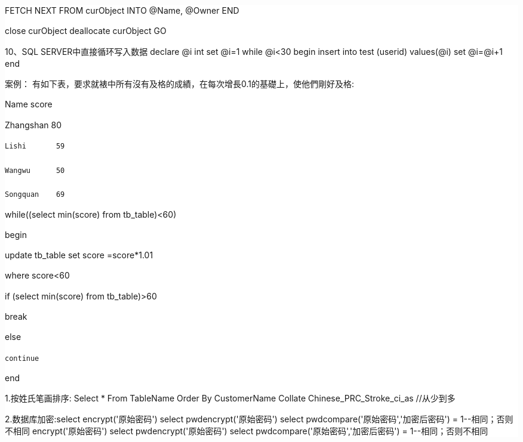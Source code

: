  

FETCH NEXT FROM curObject INTO @Name, @Owner
END

 

close curObject
deallocate curObject
GO

 

10、SQL SERVER中直接循环写入数据
declare @i int
set @i=1
while @i<30
begin
    insert into test (userid) values(@i)
    set @i=@i+1
end



案例：
有如下表，要求就裱中所有沒有及格的成績，在每次增長0.1的基礎上，使他們剛好及格:

 

Name     score

Zhangshan   80

    Lishi       59

    Wangwu      50

    Songquan    69

while((select min(score) from tb_table)<60)

begin

update tb_table set score =score*1.01

where score<60

if  (select min(score) from tb_table)>60

  break

 else

    continue

end



1.按姓氏笔画排序:
Select * From TableName Order By CustomerName Collate Chinese_PRC_Stroke_ci_as //从少到多

 

2.数据库加密:select encrypt('原始密码')
select pwdencrypt('原始密码')
select pwdcompare('原始密码','加密后密码') = 1--相同；否则不相同 encrypt('原始密码')
select pwdencrypt('原始密码')
select pwdcompare('原始密码','加密后密码') = 1--相同；否则不相同
